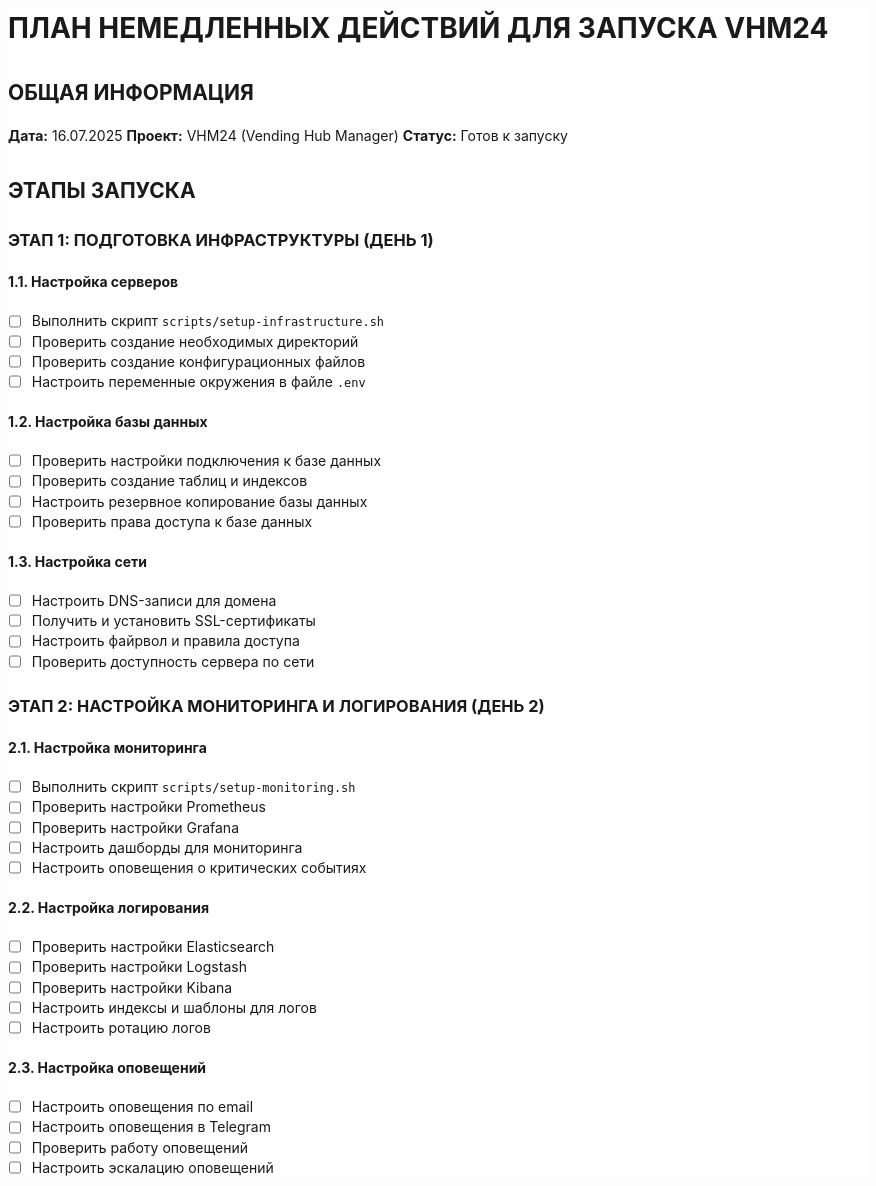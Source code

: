 # ПЛАН НЕМЕДЛЕННЫХ ДЕЙСТВИЙ ДЛЯ ЗАПУСКА VHM24

## ОБЩАЯ ИНФОРМАЦИЯ

**Дата:** 16.07.2025
**Проект:** VHM24 (Vending Hub Manager)
**Статус:** Готов к запуску

## ЭТАПЫ ЗАПУСКА

### ЭТАП 1: ПОДГОТОВКА ИНФРАСТРУКТУРЫ (ДЕНЬ 1)

#### 1.1. Настройка серверов
- [ ] Выполнить скрипт `scripts/setup-infrastructure.sh`
- [ ] Проверить создание необходимых директорий
- [ ] Проверить создание конфигурационных файлов
- [ ] Настроить переменные окружения в файле `.env`

#### 1.2. Настройка базы данных
- [ ] Проверить настройки подключения к базе данных
- [ ] Проверить создание таблиц и индексов
- [ ] Настроить резервное копирование базы данных
- [ ] Проверить права доступа к базе данных

#### 1.3. Настройка сети
- [ ] Настроить DNS-записи для домена
- [ ] Получить и установить SSL-сертификаты
- [ ] Настроить файрвол и правила доступа
- [ ] Проверить доступность сервера по сети

### ЭТАП 2: НАСТРОЙКА МОНИТОРИНГА И ЛОГИРОВАНИЯ (ДЕНЬ 2)

#### 2.1. Настройка мониторинга
- [ ] Выполнить скрипт `scripts/setup-monitoring.sh`
- [ ] Проверить настройки Prometheus
- [ ] Проверить настройки Grafana
- [ ] Настроить дашборды для мониторинга
- [ ] Настроить оповещения о критических событиях

#### 2.2. Настройка логирования
- [ ] Проверить настройки Elasticsearch
- [ ] Проверить настройки Logstash
- [ ] Проверить настройки Kibana
- [ ] Настроить индексы и шаблоны для логов
- [ ] Настроить ротацию логов

#### 2.3. Настройка оповещений
- [ ] Настроить оповещения по email
- [ ] Настроить оповещения в Telegram
- [ ] Проверить работу оповещений
- [ ] Настроить эскалацию оповещений
